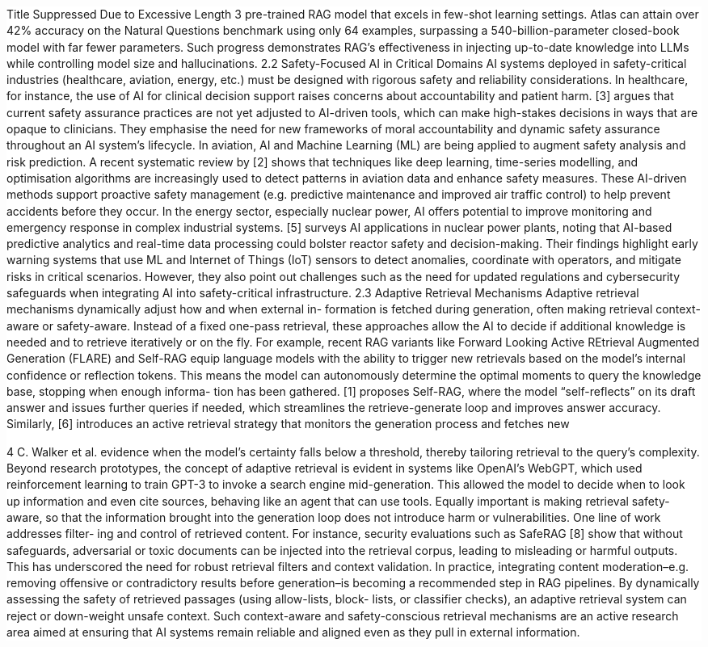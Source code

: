 Title Suppressed Due to Excessive Length 3
pre-trained RAG model that excels in few-shot learning settings. Atlas can attain
over 42% accuracy on the Natural Questions benchmark using only 64 examples,
surpassing a 540-billion-parameter closed-book model with far fewer parameters.
Such progress demonstrates RAG’s effectiveness in injecting up-to-date knowledge
into LLMs while controlling model size and hallucinations.
2.2 Safety-Focused AI in Critical Domains
AI systems deployed in safety-critical industries (healthcare, aviation, energy,
etc.) must be designed with rigorous safety and reliability considerations. In
healthcare, for instance, the use of AI for clinical decision support raises concerns
about accountability and patient harm. [3] argues that current safety assurance
practices are not yet adjusted to AI-driven tools, which can make high-stakes
decisions in ways that are opaque to clinicians. They emphasise the need for new
frameworks of moral accountability and dynamic safety assurance throughout
an AI system’s lifecycle. In aviation, AI and Machine Learning (ML) are being
applied to augment safety analysis and risk prediction. A recent systematic
review by [2] shows that techniques like deep learning, time-series modelling, and
optimisation algorithms are increasingly used to detect patterns in aviation data
and enhance safety measures. These AI-driven methods support proactive safety
management (e.g. predictive maintenance and improved air traffic control) to help
prevent accidents before they occur. In the energy sector, especially nuclear power,
AI offers potential to improve monitoring and emergency response in complex
industrial systems. [5] surveys AI applications in nuclear power plants, noting that
AI-based predictive analytics and real-time data processing could bolster reactor
safety and decision-making. Their findings highlight early warning systems that
use ML and Internet of Things (IoT) sensors to detect anomalies, coordinate with
operators, and mitigate risks in critical scenarios. However, they also point out
challenges such as the need for updated regulations and cybersecurity safeguards
when integrating AI into safety-critical infrastructure.
2.3 Adaptive Retrieval Mechanisms
Adaptive retrieval mechanisms dynamically adjust how and when external in-
formation is fetched during generation, often making retrieval context-aware or
safety-aware. Instead of a fixed one-pass retrieval, these approaches allow the AI
to decide if additional knowledge is needed and to retrieve iteratively or on the
fly. For example, recent RAG variants like Forward Looking Active REtrieval
Augmented Generation (FLARE) and Self-RAG equip language models with
the ability to trigger new retrievals based on the model’s internal confidence
or reflection tokens. This means the model can autonomously determine the
optimal moments to query the knowledge base, stopping when enough informa-
tion has been gathered. [1] proposes Self-RAG, where the model “self-reflects”
on its draft answer and issues further queries if needed, which streamlines the
retrieve-generate loop and improves answer accuracy. Similarly, [6] introduces an
active retrieval strategy that monitors the generation process and fetches new

4 C. Walker et al.
evidence when the model’s certainty falls below a threshold, thereby tailoring
retrieval to the query’s complexity. Beyond research prototypes, the concept
of adaptive retrieval is evident in systems like OpenAI’s WebGPT, which used
reinforcement learning to train GPT-3 to invoke a search engine mid-generation.
This allowed the model to decide when to look up information and even cite
sources, behaving like an agent that can use tools. Equally important is making
retrieval safety-aware, so that the information brought into the generation loop
does not introduce harm or vulnerabilities. One line of work addresses filter-
ing and control of retrieved content. For instance, security evaluations such as
SafeRAG [8] show that without safeguards, adversarial or toxic documents can be
injected into the retrieval corpus, leading to misleading or harmful outputs. This
has underscored the need for robust retrieval filters and context validation. In
practice, integrating content moderation–e.g. removing offensive or contradictory
results before generation–is becoming a recommended step in RAG pipelines. By
dynamically assessing the safety of retrieved passages (using allow-lists, block-
lists, or classifier checks), an adaptive retrieval system can reject or down-weight
unsafe context. Such context-aware and safety-conscious retrieval mechanisms
are an active research area aimed at ensuring that AI systems remain reliable
and aligned even as they pull in external information.